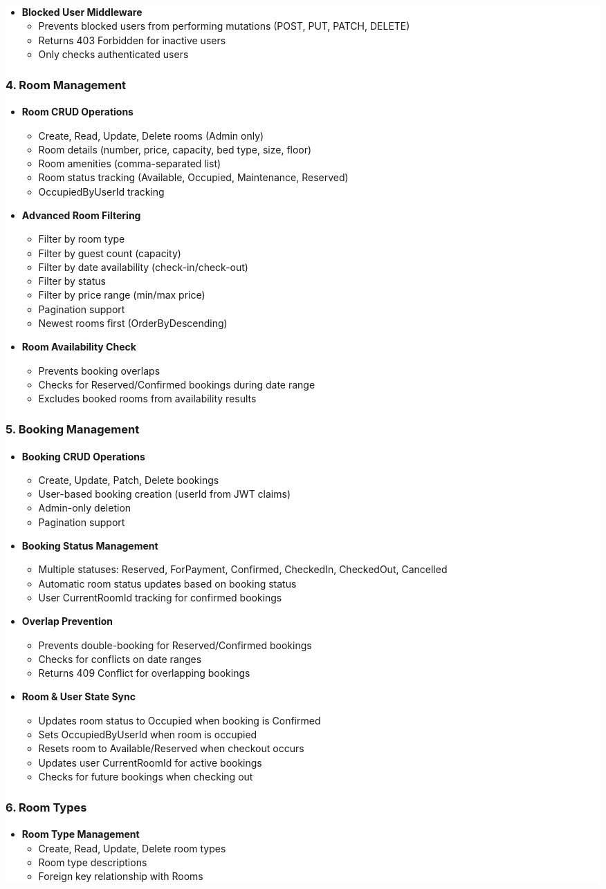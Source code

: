 - **Blocked User Middleware**
  - Prevents blocked users from performing mutations (POST, PUT, PATCH, DELETE)
  - Returns 403 Forbidden for inactive users
  - Only checks authenticated users

### 4. Room Management
- **Room CRUD Operations**
  - Create, Read, Update, Delete rooms (Admin only)
  - Room details (number, price, capacity, bed type, size, floor)
  - Room amenities (comma-separated list)
  - Room status tracking (Available, Occupied, Maintenance, Reserved)
  - OccupiedByUserId tracking

- **Advanced Room Filtering**
  - Filter by room type
  - Filter by guest count (capacity)
  - Filter by date availability (check-in/check-out)
  - Filter by status
  - Filter by price range (min/max price)
  - Pagination support
  - Newest rooms first (OrderByDescending)

- **Room Availability Check**
  - Prevents booking overlaps
  - Checks for Reserved/Confirmed bookings during date range
  - Excludes booked rooms from availability results

### 5. Booking Management
- **Booking CRUD Operations**
  - Create, Update, Patch, Delete bookings
  - User-based booking creation (userId from JWT claims)
  - Admin-only deletion
  - Pagination support

- **Booking Status Management**
  - Multiple statuses: Reserved, ForPayment, Confirmed, CheckedIn, CheckedOut, Cancelled
  - Automatic room status updates based on booking status
  - User CurrentRoomId tracking for confirmed bookings

- **Overlap Prevention**
  - Prevents double-booking for Reserved/Confirmed bookings
  - Checks for conflicts on date ranges
  - Returns 409 Conflict for overlapping bookings

- **Room & User State Sync**
  - Updates room status to Occupied when booking is Confirmed
  - Sets OccupiedByUserId when room is occupied
  - Resets room to Available/Reserved when checkout occurs
  - Updates user CurrentRoomId for active bookings
  - Checks for future bookings when checking out

### 6. Room Types
- **Room Type Management**
  - Create, Read, Update, Delete room types
  - Room type descriptions
  - Foreign key relationship with Rooms
